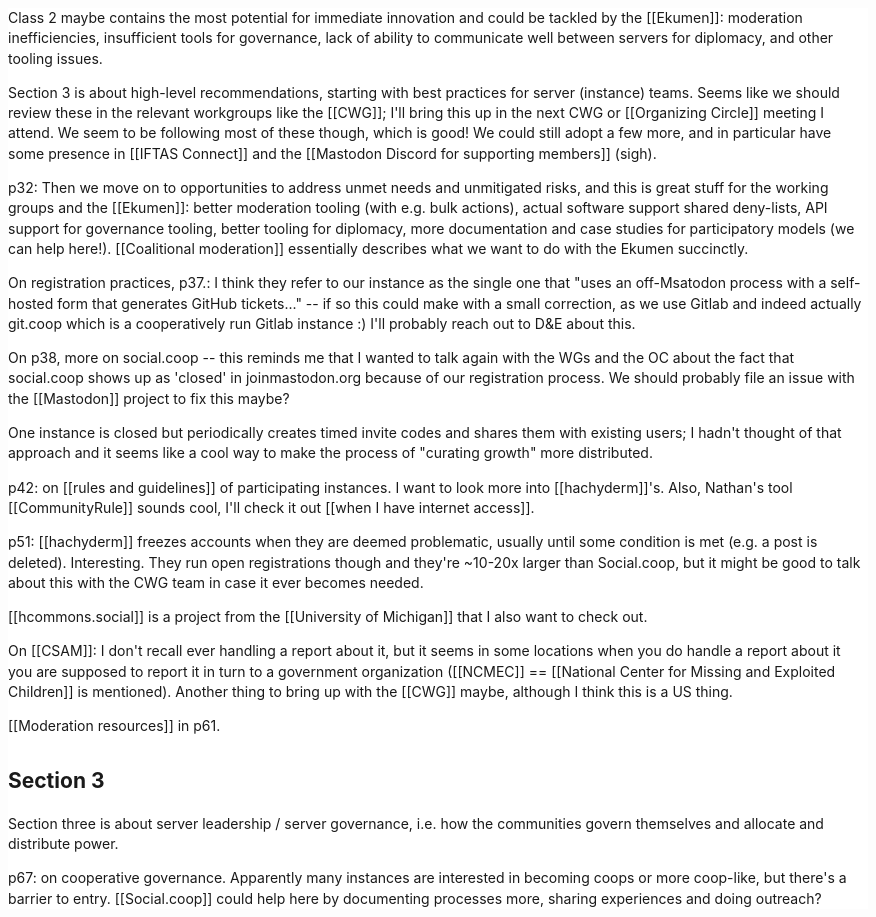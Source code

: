 Class 2 maybe contains the most potential for immediate innovation and could be tackled by the [[Ekumen]]: moderation inefficiencies, insufficient tools for governance, lack of ability to communicate well between servers for diplomacy, and other tooling issues.

Section 3 is about high-level recommendations, starting with best practices for server (instance) teams. Seems like we should review these in the relevant workgroups like the [[CWG]]; I'll bring this up in the next CWG or [[Organizing Circle]] meeting I attend. We seem to be following most of these though, which is good! We could still adopt a few more, and in particular have some presence in [[IFTAS Connect]] and the [[Mastodon Discord for supporting members]] (sigh).

p32: Then we move on to opportunities to address unmet needs and unmitigated risks, and this is great stuff for the working groups and the [[Ekumen]]: better moderation tooling (with e.g. bulk actions), actual software support shared deny-lists, API support for governance tooling, better tooling for diplomacy, more documentation and case studies for participatory models (we can help here!). [[Coalitional moderation]] essentially describes what we want to do with the Ekumen succinctly.

On registration practices, p37.: I think they refer to our instance as the single one that "uses an off-Msatodon process with a self-hosted form that generates GitHub tickets..." -- if so this could make with a small correction, as we use Gitlab and indeed actually git.coop which is a cooperatively run Gitlab instance :) I'll probably reach out to D&E about this.

On p38, more on social.coop -- this reminds me that I wanted to talk again with the WGs and the OC about the fact that social.coop shows up as 'closed' in joinmastodon.org because of our registration process. We should probably file an issue with the [[Mastodon]] project to fix this maybe?

One instance is closed but periodically creates timed invite codes and shares them with existing users; I hadn't thought of that approach and it seems like a cool way to make the process of "curating growth" more distributed.

p42: on [[rules and guidelines]] of participating instances. I want to look more into [[hachyderm]]'s. Also, Nathan's tool [[CommunityRule]] sounds cool, I'll check it out [[when I have internet access]].

p51: [[hachyderm]] freezes accounts when they are deemed problematic, usually until some condition is met (e.g. a post is deleted). Interesting. They run open registrations though and they're ~10-20x larger than Social.coop, but it might be good to talk about this with the CWG team in case it ever becomes needed.

[[hcommons.social]] is a project from the [[University of Michigan]] that I also want to check out.

On [[CSAM]]: I don't recall ever handling a report about it, but it seems in some locations when you do handle a report about it you are supposed to report it in turn to a government organization ([[NCMEC]] == [[National Center for Missing and Exploited Children]] is mentioned). Another thing to bring up with the [[CWG]] maybe, although I think this is a US thing.

[[Moderation resources]] in p61.

## Section 3

Section three is about server leadership / server governance, i.e. how the communities govern themselves and allocate and distribute power.

p67: on cooperative governance. Apparently many instances are interested in becoming coops or more coop-like, but there's a barrier to entry. [[Social.coop]] could help here by documenting processes more, sharing experiences and doing outreach?
